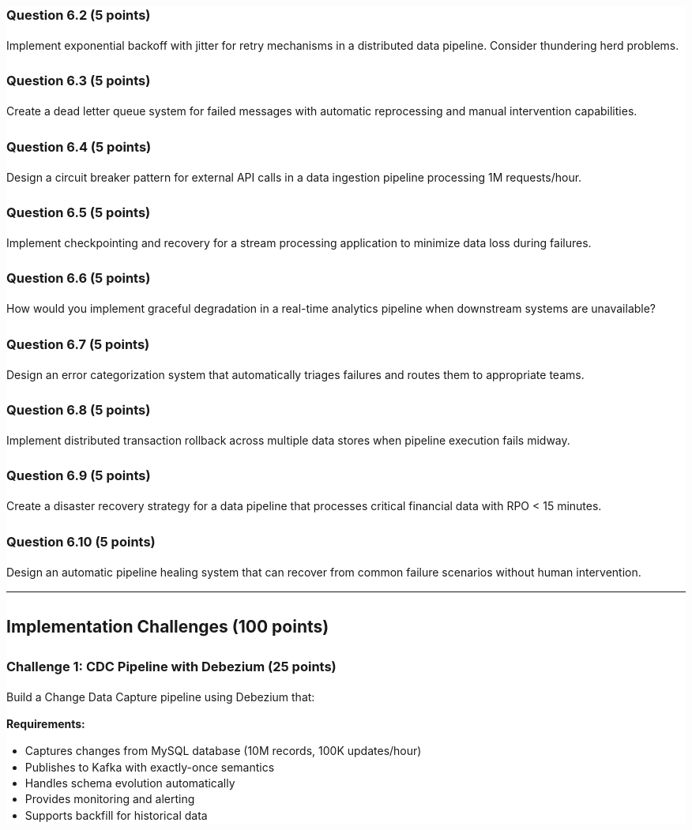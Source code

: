 ### Question 6.2 (5 points)
Implement exponential backoff with jitter for retry mechanisms in a distributed data pipeline. Consider thundering herd problems.

### Question 6.3 (5 points)
Create a dead letter queue system for failed messages with automatic reprocessing and manual intervention capabilities.

### Question 6.4 (5 points)
Design a circuit breaker pattern for external API calls in a data ingestion pipeline processing 1M requests/hour.

### Question 6.5 (5 points)
Implement checkpointing and recovery for a stream processing application to minimize data loss during failures.

### Question 6.6 (5 points)
How would you implement graceful degradation in a real-time analytics pipeline when downstream systems are unavailable?

### Question 6.7 (5 points)
Design an error categorization system that automatically triages failures and routes them to appropriate teams.

### Question 6.8 (5 points)
Implement distributed transaction rollback across multiple data stores when pipeline execution fails midway.

### Question 6.9 (5 points)
Create a disaster recovery strategy for a data pipeline that processes critical financial data with RPO < 15 minutes.

### Question 6.10 (5 points)
Design an automatic pipeline healing system that can recover from common failure scenarios without human intervention.

---

## Implementation Challenges (100 points)

### Challenge 1: CDC Pipeline with Debezium (25 points)

Build a Change Data Capture pipeline using Debezium that:

**Requirements:**
- Captures changes from MySQL database (10M records, 100K updates/hour)
- Publishes to Kafka with exactly-once semantics
- Handles schema evolution automatically
- Provides monitoring and alerting
- Supports backfill for historical data
